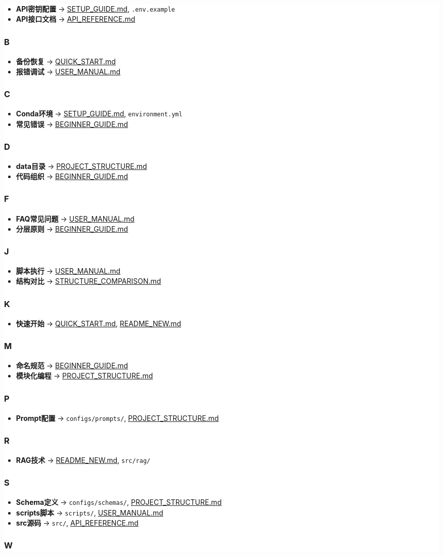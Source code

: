 - **API密钥配置** → [SETUP_GUIDE.md](SETUP_GUIDE.md), `.env.example`
- **API接口文档** → [API_REFERENCE.md](API_REFERENCE.md)

### B

- **备份恢复** → [QUICK_START.md](../QUICK_START.md)
- **报错调试** → [USER_MANUAL.md](USER_MANUAL.md)

### C

- **Conda环境** → [SETUP_GUIDE.md](SETUP_GUIDE.md), `environment.yml`
- **常见错误** → [BEGINNER_GUIDE.md](BEGINNER_GUIDE.md)

### D

- **data目录** → [PROJECT_STRUCTURE.md](PROJECT_STRUCTURE.md)
- **代码组织** → [BEGINNER_GUIDE.md](BEGINNER_GUIDE.md)

### F

- **FAQ常见问题** → [USER_MANUAL.md](USER_MANUAL.md)
- **分层原则** → [BEGINNER_GUIDE.md](BEGINNER_GUIDE.md)

### J

- **脚本执行** → [USER_MANUAL.md](USER_MANUAL.md)
- **结构对比** → [STRUCTURE_COMPARISON.md](STRUCTURE_COMPARISON.md)

### K

- **快速开始** → [QUICK_START.md](../QUICK_START.md), [README_NEW.md](../README_NEW.md)

### M

- **命名规范** → [BEGINNER_GUIDE.md](BEGINNER_GUIDE.md)
- **模块化编程** → [PROJECT_STRUCTURE.md](PROJECT_STRUCTURE.md)

### P

- **Prompt配置** → `configs/prompts/`, [PROJECT_STRUCTURE.md](PROJECT_STRUCTURE.md)

### R

- **RAG技术** → [README_NEW.md](../README_NEW.md), `src/rag/`

### S

- **Schema定义** → `configs/schemas/`, [PROJECT_STRUCTURE.md](PROJECT_STRUCTURE.md)
- **scripts脚本** → `scripts/`, [USER_MANUAL.md](USER_MANUAL.md)
- **src源码** → `src/`, [API_REFERENCE.md](API_REFERENCE.md)

### W
